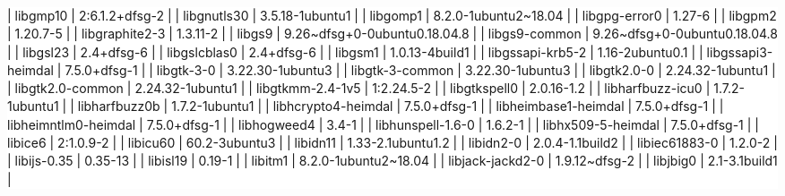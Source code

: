 | libgmp10 | 2:6.1.2+dfsg-2 |
| libgnutls30 | 3.5.18-1ubuntu1 |
| libgomp1 | 8.2.0-1ubuntu2~18.04 |
| libgpg-error0 | 1.27-6 |
| libgpm2 | 1.20.7-5 |
| libgraphite2-3 | 1.3.11-2 |
| libgs9 | 9.26~dfsg+0-0ubuntu0.18.04.8 |
| libgs9-common | 9.26~dfsg+0-0ubuntu0.18.04.8 |
| libgsl23 | 2.4+dfsg-6 |
| libgslcblas0 | 2.4+dfsg-6 |
| libgsm1 | 1.0.13-4build1 |
| libgssapi-krb5-2 | 1.16-2ubuntu0.1 |
| libgssapi3-heimdal | 7.5.0+dfsg-1 |
| libgtk-3-0 | 3.22.30-1ubuntu3 |
| libgtk-3-common | 3.22.30-1ubuntu3 |
| libgtk2.0-0 | 2.24.32-1ubuntu1 |
| libgtk2.0-common | 2.24.32-1ubuntu1 |
| libgtkmm-2.4-1v5 | 1:2.24.5-2 |
| libgtkspell0 | 2.0.16-1.2 |
| libharfbuzz-icu0 | 1.7.2-1ubuntu1 |
| libharfbuzz0b | 1.7.2-1ubuntu1 |
| libhcrypto4-heimdal | 7.5.0+dfsg-1 |
| libheimbase1-heimdal | 7.5.0+dfsg-1 |
| libheimntlm0-heimdal | 7.5.0+dfsg-1 |
| libhogweed4 | 3.4-1 |
| libhunspell-1.6-0 | 1.6.2-1 |
| libhx509-5-heimdal | 7.5.0+dfsg-1 |
| libice6 | 2:1.0.9-2 |
| libicu60 | 60.2-3ubuntu3 |
| libidn11 | 1.33-2.1ubuntu1.2 |
| libidn2-0 | 2.0.4-1.1build2 |
| libiec61883-0 | 1.2.0-2 |
| libijs-0.35 | 0.35-13 |
| libisl19 | 0.19-1 |
| libitm1 | 8.2.0-1ubuntu2~18.04 |
| libjack-jackd2-0 | 1.9.12~dfsg-2 |
| libjbig0 | 2.1-3.1build1 |
